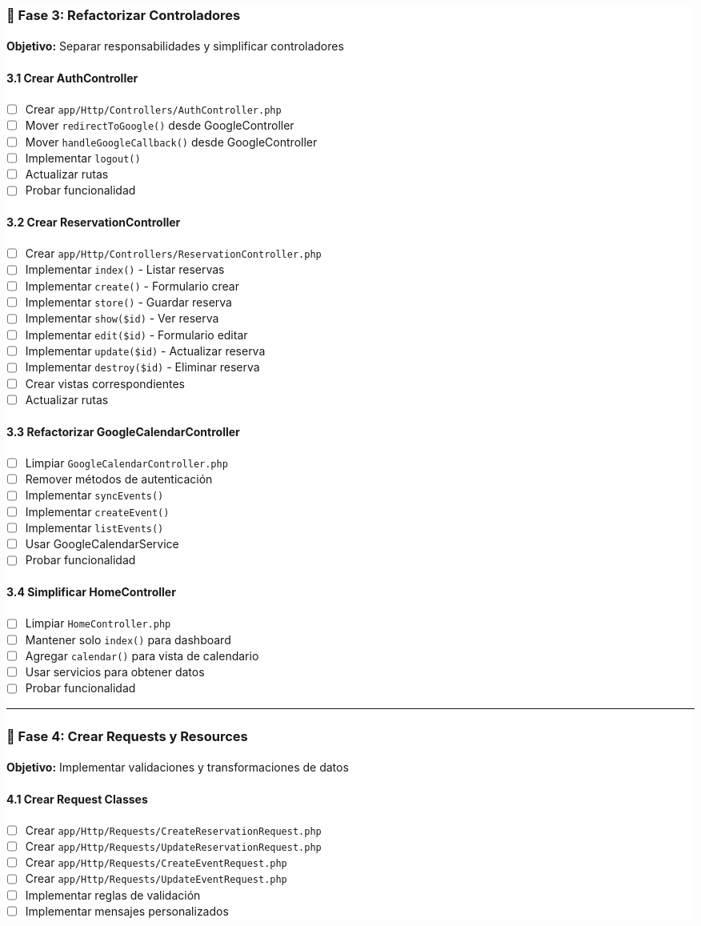 
### **🔧 Fase 3: Refactorizar Controladores**
**Objetivo:** Separar responsabilidades y simplificar controladores

#### **3.1 Crear AuthController**
- [ ] Crear `app/Http/Controllers/AuthController.php`
- [ ] Mover `redirectToGoogle()` desde GoogleController
- [ ] Mover `handleGoogleCallback()` desde GoogleController
- [ ] Implementar `logout()`
- [ ] Actualizar rutas
- [ ] Probar funcionalidad

#### **3.2 Crear ReservationController**
- [ ] Crear `app/Http/Controllers/ReservationController.php`
- [ ] Implementar `index()` - Listar reservas
- [ ] Implementar `create()` - Formulario crear
- [ ] Implementar `store()` - Guardar reserva
- [ ] Implementar `show($id)` - Ver reserva
- [ ] Implementar `edit($id)` - Formulario editar
- [ ] Implementar `update($id)` - Actualizar reserva
- [ ] Implementar `destroy($id)` - Eliminar reserva
- [ ] Crear vistas correspondientes
- [ ] Actualizar rutas

#### **3.3 Refactorizar GoogleCalendarController**
- [ ] Limpiar `GoogleCalendarController.php`
- [ ] Remover métodos de autenticación
- [ ] Implementar `syncEvents()`
- [ ] Implementar `createEvent()`
- [ ] Implementar `listEvents()`
- [ ] Usar GoogleCalendarService
- [ ] Probar funcionalidad

#### **3.4 Simplificar HomeController**
- [ ] Limpiar `HomeController.php`
- [ ] Mantener solo `index()` para dashboard
- [ ] Agregar `calendar()` para vista de calendario
- [ ] Usar servicios para obtener datos
- [ ] Probar funcionalidad

---

### **📝 Fase 4: Crear Requests y Resources**
**Objetivo:** Implementar validaciones y transformaciones de datos

#### **4.1 Crear Request Classes**
- [ ] Crear `app/Http/Requests/CreateReservationRequest.php`
- [ ] Crear `app/Http/Requests/UpdateReservationRequest.php`
- [ ] Crear `app/Http/Requests/CreateEventRequest.php`
- [ ] Crear `app/Http/Requests/UpdateEventRequest.php`
- [ ] Implementar reglas de validación
- [ ] Implementar mensajes personalizados
